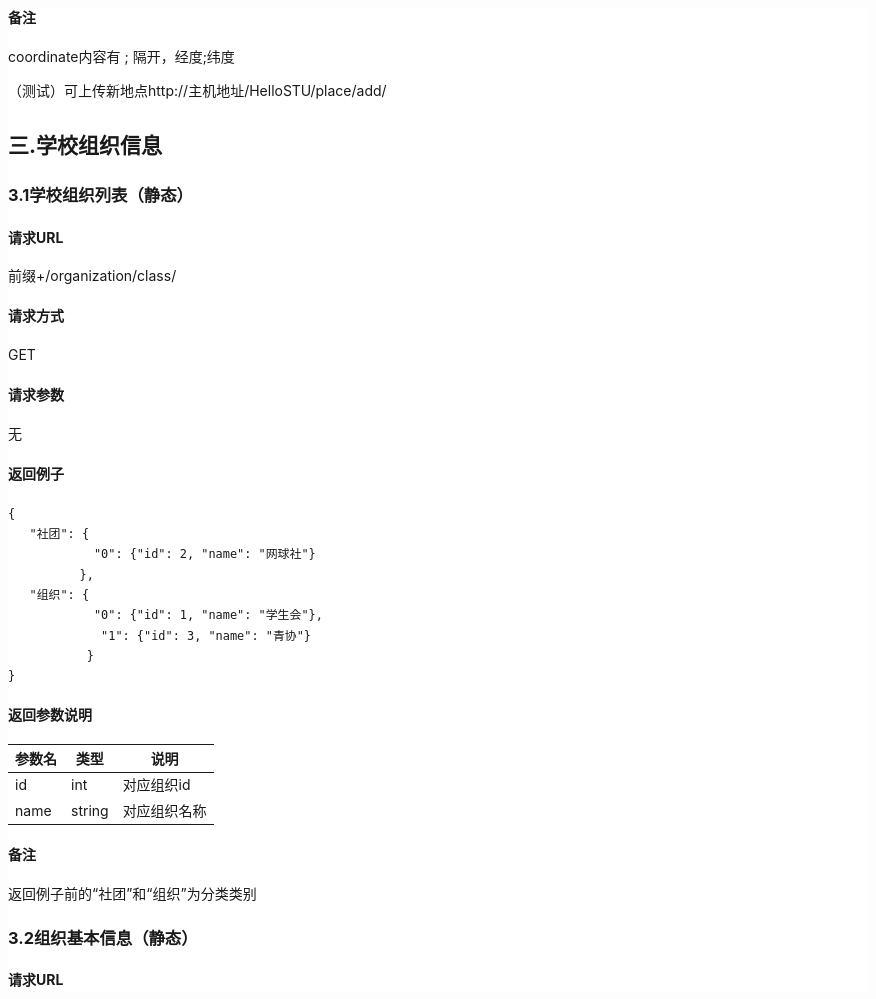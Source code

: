 #### 备注

coordinate内容有  ;  隔开，经度;纬度

（测试）可上传新地点http://主机地址/HelloSTU/place/add/



## 三.学校组织信息

### 3.1学校组织列表（静态）

#### 请求URL

前缀+/organization/class/

#### 请求方式

GET

#### 请求参数

无

#### 返回例子

```
{
   "社团": {
   			"0": {"id": 2, "name": "网球社"}
   		  },
   "组织": {
   			"0": {"id": 1, "name": "学生会"},
           	 "1": {"id": 3, "name": "青协"}
           }
}
```

#### 返回参数说明

| 参数名 | 类型   | 说明         |
| ------ | ------ | ------------ |
| id     | int    | 对应组织id   |
| name   | string | 对应组织名称 |

#### 备注

返回例子前的“社团”和“组织”为分类类别



### 3.2组织基本信息（静态）

#### 请求URL
